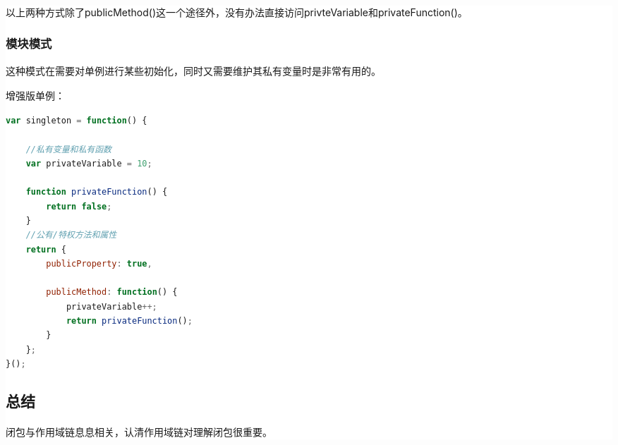 以上两种方式除了publicMethod()这一个途径外，没有办法直接访问privteVariable和privateFunction()。

### 模块模式

这种模式在需要对单例进行某些初始化，同时又需要维护其私有变量时是非常有用的。

增强版单例：
	
```javascript
var singleton = function() {

	//私有变量和私有函数
	var privateVariable = 10;

	function privateFunction() {
		return false;
	}
	//公有/特权方法和属性
	return {
		publicProperty: true,

		publicMethod: function() {
			privateVariable++;
			return privateFunction();
		}
	};
}();
```

## 总结

闭包与作用域链息息相关，认清作用域链对理解闭包很重要。